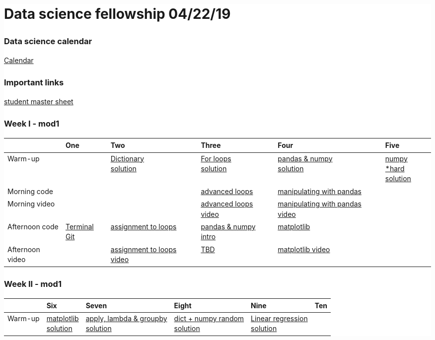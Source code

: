 

# Data science fellowship 04/22/19 



### Data science calendar

[Calendar](https://calendar.google.com/calendar/embed?src=flatironschool.com_ol6td9qn7mv33socuqn1195oqc%40group.calendar.google.com&ctz=America%2FNew_York)

### Important links 

 [student master sheet](https://docs.google.com/spreadsheets/d/1gx4sfDQXYgk5xknYquXZEzZ6qmrJXc1rtesc5BPYKG0/edit#gid=0)



### Week I - mod1

|                 | One                                       | Two                                       | Three                                     | Four                                      | Five                                      |
|:----------------|:------------------------------------------|:------------------------------------------|:------------------------------------------|:------------------------------------------|:------------------------------------------|
| Warm-up   | <a href=""></a> | <a href="https://github.com/learn-co-students/dc_ds_04_22_19/blob/master/module_1/morning_warm_up/week_1/1_1_dictionaries.md">Dictionary</a> <br><a href="https://github.com/learn-co-students/dc_ds_04_22_19/tree/master/module_1/morning_warm_up/week_1/solutions">solution</a>  | <a href="https://github.com/learn-co-students/dc_ds_04_22_19/blob/master/module_1/morning_warm_up/week_1/1_2_for_loops.md">For loops</a> <br><a href="https://github.com/learn-co-students/dc_ds_04_22_19/tree/master/module_1/morning_warm_up/week_1/solutions">solution</a>| <a href="https://github.com/learn-co-students/dc_ds_04_22_19/blob/master/module_1/morning_warm_up/week_1/1_3_pandas%20and%20numpy.md">pandas & numpy</a><br><a href="https://github.com/learn-co-students/dc_ds_04_22_19/tree/master/module_1/morning_warm_up/week_1/solutions">solution</a> | <a href="https://github.com/learn-co-students/dc_ds_04_22_19/blob/master/module_1/morning_warm_up/week_1/1_4_numpy_func_tr_test_split.md">numpy *hard</a><br><a href="https://github.com/learn-co-students/dc_ds_04_22_19/tree/master/module_1/morning_warm_up/week_1/solutions">solution</a> |
| Morning code    | <a href=""></a> | <a href=""></a> | <a href="https://github.com/learn-co-students/dc_ds_04_22_19/tree/master/module_1/week_1/day_3_lecture_1_python_202_adv_loops">advanced loops</a> | <a href="https://github.com/learn-co-students/dc_ds_04_22_19/tree/master/module_1/week_1/day_4_lecture_1_manipulating_with_pandas">manipulating with pandas</a> | <a href=""></a> |
| Morning video   | <a href="">  </a> | <a href="">  </a> | <a href="https://www.youtube.com/watch?v=h03PYgc0gdk&list=PLc6AmvC5ZybwJp0o8Kv0Ks5a0idq8eiOW&index=3&t=0s"> advanced loops video </a> | <a href="https://www.youtube.com/watch?v=LU3arMXqo4Q&list=PLc6AmvC5ZybwJp0o8Kv0Ks5a0idq8eiOW&index=4&t=0s"> manipulating with pandas video </a> | <a href=""></a> |
| Afternoon code  | <a href="http://ae-flatiron.s3-website-us-east-1.amazonaws.com/slides-flatiron-terminal.html#/"> Terminal </a>   <a href="https://github.com/learn-co-students/dc_ds_04_22_19/blob/master/module_1/week_1/welcome_to_git_day_1_lec_2.pdf"> Git </a> |   <a href="https://github.com/learn-co-students/dc_ds_04_22_19/tree/master/module_1/day_2_lecture_1_python-101-assignment-to-loops">assignment to loops</a>  | <a href="https://github.com/learn-co-students/dc_ds_04_22_19/tree/master/module_1/week_1/day_3_lecture_2_numpy_n_pandas">pandas & numpy intro</a> | <a href="https://github.com/learn-co-students/dc_ds_04_22_19/tree/master/module_1/week_1/day_4_lecture_2_matplotlib">matplotlib</a> | <a href=""></a> |
| Afternoon video | <a href="">  </a> | <a href="https://www.youtube.com/watch?v=9-M5qrCMPmg&list=PLc6AmvC5ZybwJp0o8Kv0Ks5a0idq8eiOW&index=2&t=0s"> assignment to loops video </a> | <a href=""> TBD </a> | <a href="https://www.youtube.com/watch?v=dhtd7h5XFxY&list=PLc6AmvC5ZybwJp0o8Kv0Ks5a0idq8eiOW&index=5&t=0s"> matplotlib video  </a> | <a href=""> </a> |



### Week II - mod1 

|                 | Six                                       | Seven                                       | Eight                                     | Nine                                      | Ten                                      |
|:----------------|:------------------------------------------|:------------------------------------------|:------------------------------------------|:------------------------------------------|:------------------------------------------|
| Warm-up    | <a href="https://github.com/learn-co-students/dc_ds_04_22_19/blob/master/module_1/morning_warm_up/week_2/2_1_visualization_matplotlib.md">matplotlib</a> <br><a href="https://github.com/learn-co-students/dc_ds_04_22_19/tree/master/module_1/morning_warm_up/week_2/solutions">solution</a>  | <a href="https://github.com/learn-co-students/dc_ds_04_22_19/blob/master/module_1/morning_warm_up/week_2/2_2_apply_lambda_gb_plt.md">apply, lambda & groupby</a> <br><a href="https://github.com/learn-co-students/dc_ds_04_22_19/tree/master/module_1/morning_warm_up/week_2/solutions">solution</a>| <a href="https://github.com/learn-co-students/dc_ds_04_22_19/blob/master/module_1/morning_warm_up/week_2/2_3_simulation_np_random_n_dict.md">dict + numpy random</a><br><a href="https://github.com/learn-co-students/dc_ds_04_22_19/tree/master/module_1/morning_warm_up/week_2/solutions">solution</a> | <a href="https://github.com/learn-co-students/dc_ds_04_22_19/blob/master/module_1/morning_warm_up/week_2/2_4_histogram_lr_creation.md">Linear regression</a><br><a href="https://github.com/learn-co-students/dc_ds_04_22_19/tree/master/module_1/morning_warm_up/week_2/solutions">solution</a> |